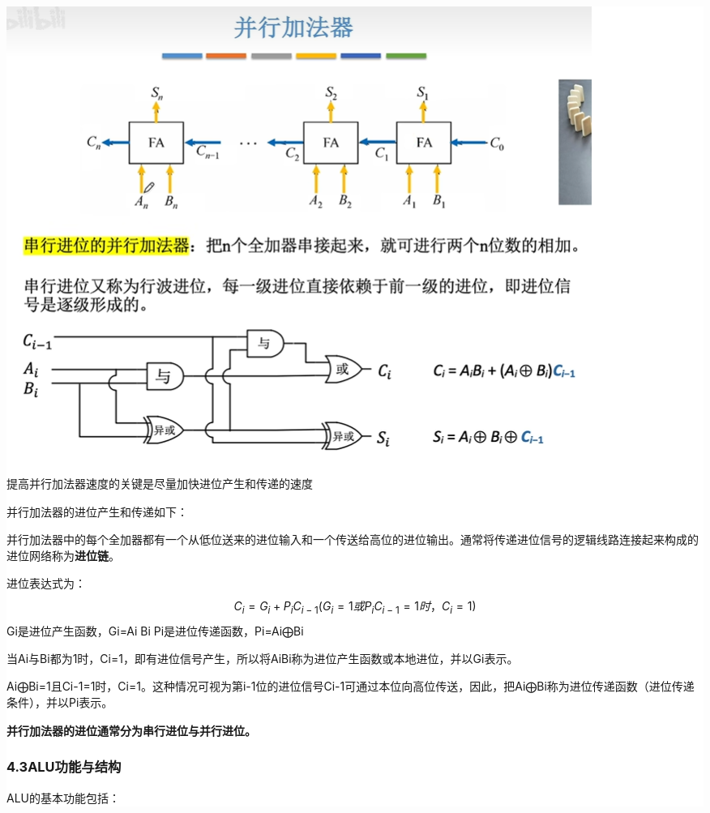 ![2并行加器.png](.\imgs-CO\2并行加器.png.png)

提高并行加法器速度的关键是尽量加快进位产生和传递的速度

并行加法器的进位产生和传递如下：

并行加法器中的每个全加器都有一个从低位送来的进位输入和一个传送给高位的进位输出。通常将传递进位信号的逻辑线路连接起来构成的进位网络称为**进位链**。

进位表达式为：
$$
C_i=G_i+P_iC_{i-1}(G_i=1或P_iC_{i-1}=1时，C_i=1)
$$
Gi是进位产生函数，Gi=Ai Bi
Pi是进位传递函数，Pi=Ai⨁Bi

当Ai与Bi都为1时，Ci=1，即有进位信号产生，所以将AiBi称为进位产生函数或本地进位，并以Gi表示。

Ai⨁Bi=1且Ci-1=1时，Ci=1。这种情况可视为第i-1位的进位信号Ci-1可通过本位向高位传送，因此，把Ai⨁Bi称为进位传递函数（进位传递条件），并以Pi表示。

**并行加法器的进位通常分为串行进位与并行进位。**





### 4.3ALU功能与结构

ALU的基本功能包括：
